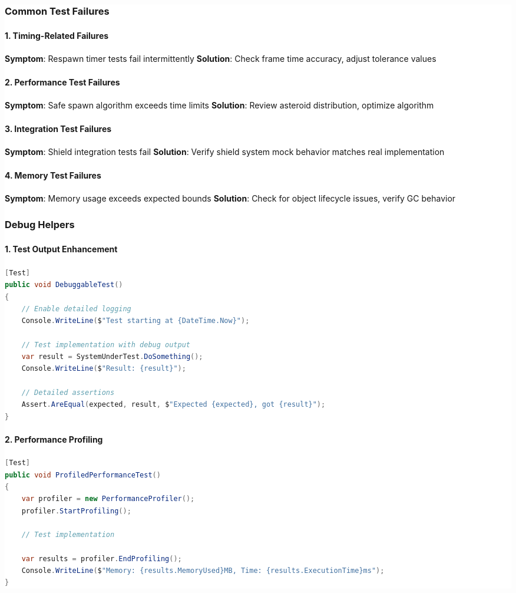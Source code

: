 ### Common Test Failures

#### 1. Timing-Related Failures
**Symptom**: Respawn timer tests fail intermittently
**Solution**: Check frame time accuracy, adjust tolerance values

#### 2. Performance Test Failures
**Symptom**: Safe spawn algorithm exceeds time limits
**Solution**: Review asteroid distribution, optimize algorithm

#### 3. Integration Test Failures
**Symptom**: Shield integration tests fail
**Solution**: Verify shield system mock behavior matches real implementation

#### 4. Memory Test Failures
**Symptom**: Memory usage exceeds expected bounds
**Solution**: Check for object lifecycle issues, verify GC behavior

### Debug Helpers

#### 1. Test Output Enhancement
```csharp
[Test]
public void DebuggableTest()
{
    // Enable detailed logging
    Console.WriteLine($"Test starting at {DateTime.Now}");
    
    // Test implementation with debug output
    var result = SystemUnderTest.DoSomething();
    Console.WriteLine($"Result: {result}");
    
    // Detailed assertions
    Assert.AreEqual(expected, result, $"Expected {expected}, got {result}");
}
```

#### 2. Performance Profiling
```csharp
[Test]
public void ProfiledPerformanceTest()
{
    var profiler = new PerformanceProfiler();
    profiler.StartProfiling();
    
    // Test implementation
    
    var results = profiler.EndProfiling();
    Console.WriteLine($"Memory: {results.MemoryUsed}MB, Time: {results.ExecutionTime}ms");
}
```
